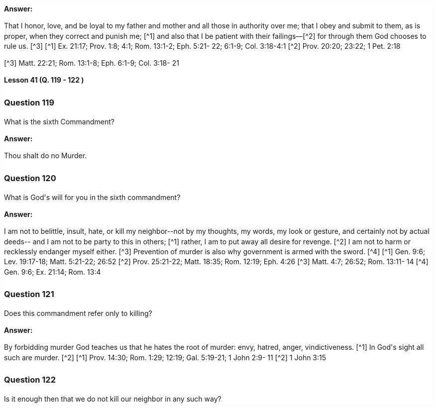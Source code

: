 **Answer:**

That I honor, love, and be loyal to my father and mother and all
those in authority over me; that I obey and submit to them, as is
proper, when they correct and punish me; [^1] and also that I be
patient with their failings—[^2] for through them God chooses to
rule us. [^3]
[^1] Ex. 21:17; Prov. 1:8; 4:1; Rom. 13:1-2; Eph. 5:21-
22; 6:1-9; Col. 3:18-4:1
[^2] Prov. 20:20; 23:22; 1 Pet. 2:18

[^3] Matt. 22:21; Rom. 13:1-8; Eph. 6:1-9; Col. 3:18- 21

**Lesson 41 (Q. 119 - 122 )**

### Question 119

What is the sixth Commandment?

**Answer:**

Thou shalt do no Murder.

### Question 120

What is God's will for you in the sixth commandment?

**Answer:**

I am not to belittle, insult, hate, or kill my neighbor--not by my
thoughts, my words, my look or gesture, and certainly not by
actual deeds-- and I am not to be party to this in others; [^1]
rather, I am to put away all desire for revenge. [^2] I am not to
harm or recklessly endanger myself either. [^3] Prevention of
murder is also why government is armed with the sword. [^4]
[^1] Gen. 9:6; Lev. 19:17-18; Matt. 5:21-22; 26:52
[^2] Prov. 25:21-22; Matt. 18:35; Rom. 12:19; Eph. 4:26
[^3] Matt. 4:7; 26:52; Rom. 13:11- 14
[^4] Gen. 9:6; Ex. 21:14; Rom. 13:4

### Question 121

Does this commandment refer only to killing?

**Answer:**

By forbidding murder God teaches us that he hates the root of
murder: envy, hatred, anger, vindictiveness. [^1] In God's sight
all such are murder. [^2]
[^1] Prov. 14:30; Rom. 1:29; 12:19; Gal. 5:19-21;
1 John 2:9- 11
[^2] 1 John 3:15

### Question 122

Is it enough then that we do not kill our neighbor in any such
way?
